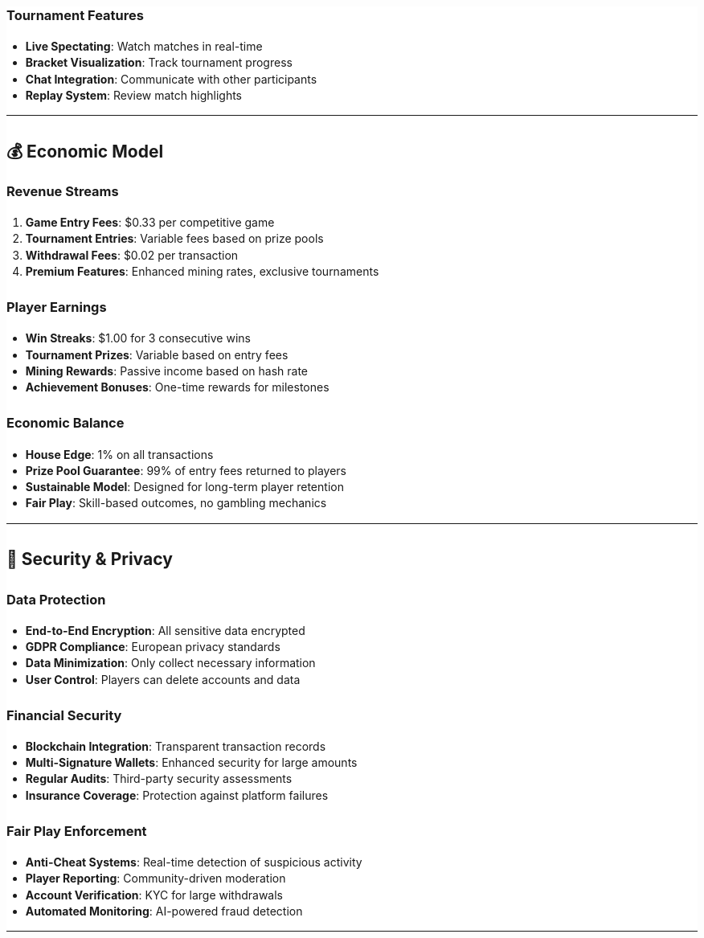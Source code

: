 ### **Tournament Features**
- **Live Spectating**: Watch matches in real-time
- **Bracket Visualization**: Track tournament progress
- **Chat Integration**: Communicate with other participants
- **Replay System**: Review match highlights

---

## 💰 Economic Model

### **Revenue Streams**
1. **Game Entry Fees**: $0.33 per competitive game
2. **Tournament Entries**: Variable fees based on prize pools
3. **Withdrawal Fees**: $0.02 per transaction
4. **Premium Features**: Enhanced mining rates, exclusive tournaments

### **Player Earnings**
- **Win Streaks**: $1.00 for 3 consecutive wins
- **Tournament Prizes**: Variable based on entry fees
- **Mining Rewards**: Passive income based on hash rate
- **Achievement Bonuses**: One-time rewards for milestones

### **Economic Balance**
- **House Edge**: 1% on all transactions
- **Prize Pool Guarantee**: 99% of entry fees returned to players
- **Sustainable Model**: Designed for long-term player retention
- **Fair Play**: Skill-based outcomes, no gambling mechanics

---

## 🔐 Security & Privacy

### **Data Protection**
- **End-to-End Encryption**: All sensitive data encrypted
- **GDPR Compliance**: European privacy standards
- **Data Minimization**: Only collect necessary information
- **User Control**: Players can delete accounts and data

### **Financial Security**
- **Blockchain Integration**: Transparent transaction records
- **Multi-Signature Wallets**: Enhanced security for large amounts
- **Regular Audits**: Third-party security assessments
- **Insurance Coverage**: Protection against platform failures

### **Fair Play Enforcement**
- **Anti-Cheat Systems**: Real-time detection of suspicious activity
- **Player Reporting**: Community-driven moderation
- **Account Verification**: KYC for large withdrawals
- **Automated Monitoring**: AI-powered fraud detection

---